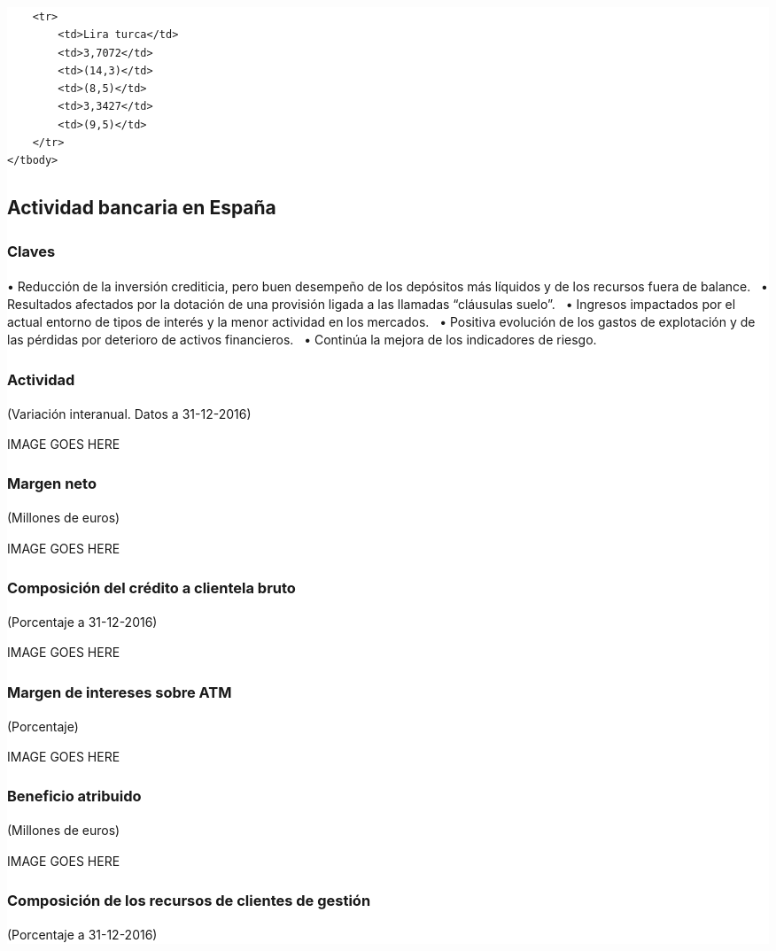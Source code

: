         <tr>
            <td>Lira turca</td>
            <td>3,7072</td>
            <td>(14,3)</td>
            <td>(8,5)</td>
            <td>3,3427</td>
            <td>(9,5)</td>
        </tr>
    </tbody>
</table>

## Actividad bancaria en España

### Claves

• Reducción de la inversión crediticia, pero buen desempeño de los depósitos más líquidos y de los recursos fuera de balance.  
• Resultados afectados por la dotación de una provisión ligada a las llamadas “cláusulas suelo”.  
• Ingresos impactados por el actual entorno de tipos de interés y la menor actividad en los mercados.  
• Positiva evolución de los gastos de explotación y de las pérdidas por deterioro de activos financieros.  
• Continúa la mejora de los indicadores de riesgo. 

### Actividad
(Variación interanual. Datos a 31-12-2016)

IMAGE GOES HERE

### Margen neto
(Millones de euros)

IMAGE GOES HERE

### Composición del crédito a clientela bruto
(Porcentaje a 31-12-2016)

IMAGE GOES HERE

### Margen de intereses sobre ATM
(Porcentaje)

IMAGE GOES HERE

### Beneficio atribuido
(Millones de euros)

IMAGE GOES HERE

### Composición de los recursos de clientes de gestión
(Porcentaje a 31-12-2016)
